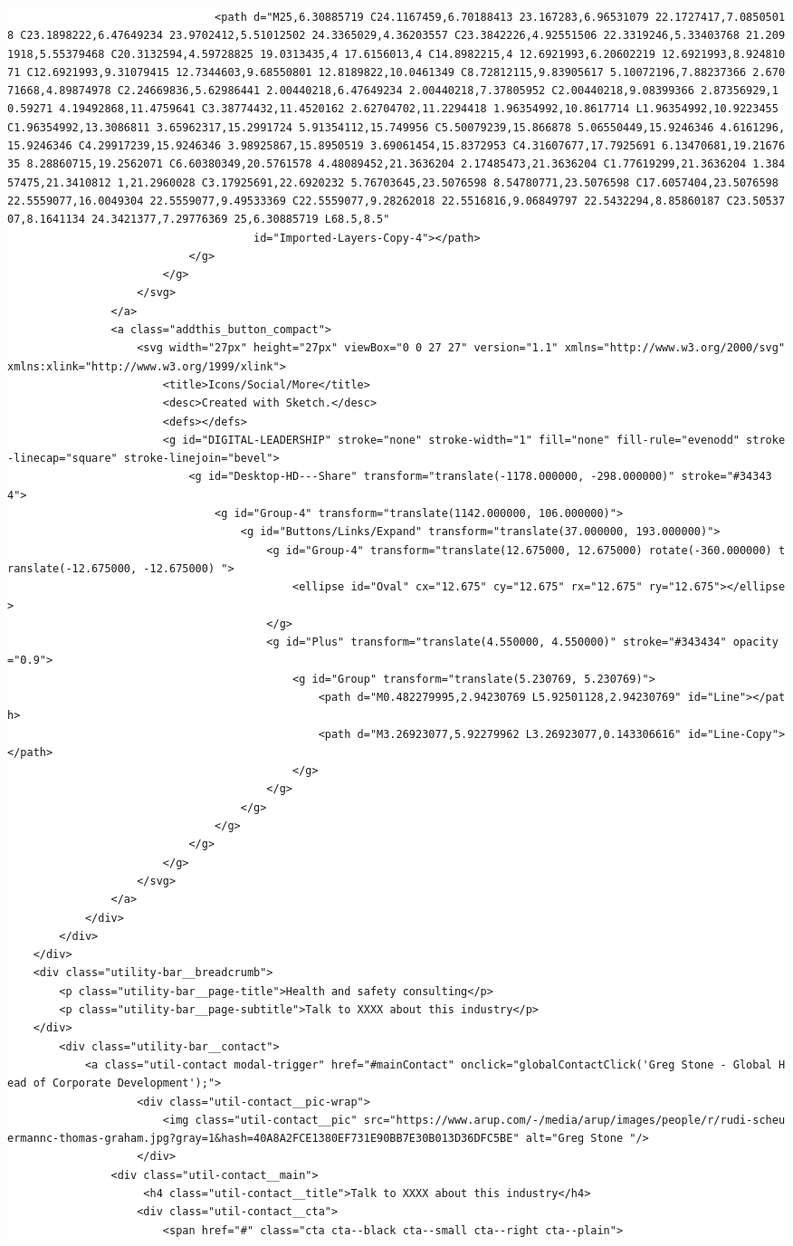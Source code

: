                                     <path d="M25,6.30885719 C24.1167459,6.70188413 23.167283,6.96531079 22.1727417,7.08505018 C23.1898222,6.47649234 23.9702412,5.51012502 24.3365029,4.36203557 C23.3842226,4.92551506 22.3319246,5.33403768 21.2091918,5.55379468 C20.3132594,4.59728825 19.0313435,4 17.6156013,4 C14.8982215,4 12.6921993,6.20602219 12.6921993,8.92481071 C12.6921993,9.31079415 12.7344603,9.68550801 12.8189822,10.0461349 C8.72812115,9.83905617 5.10072196,7.88237366 2.67071668,4.89874978 C2.24669836,5.62986441 2.00440218,6.47649234 2.00440218,7.37805952 C2.00440218,9.08399366 2.87356929,10.59271 4.19492868,11.4759641 C3.38774432,11.4520162 2.62704702,11.2294418 1.96354992,10.8617714 L1.96354992,10.9223455 C1.96354992,13.3086811 3.65962317,15.2991724 5.91354112,15.749956 C5.50079239,15.866878 5.06550449,15.9246346 4.6161296,15.9246346 C4.29917239,15.9246346 3.98925867,15.8950519 3.69061454,15.8372953 C4.31607677,17.7925691 6.13470681,19.2167635 8.28860715,19.2562071 C6.60380349,20.5761578 4.48089452,21.3636204 2.17485473,21.3636204 C1.77619299,21.3636204 1.38457475,21.3410812 1,21.2960028 C3.17925691,22.6920232 5.76703645,23.5076598 8.54780771,23.5076598 C17.6057404,23.5076598 22.5559077,16.0049304 22.5559077,9.49533369 C22.5559077,9.28262018 22.5516816,9.06849797 22.5432294,8.85860187 C23.5053707,8.1641134 24.3421377,7.29776369 25,6.30885719 L68.5,8.5"
                                          id="Imported-Layers-Copy-4"></path>
                                </g>
                            </g>
                        </svg>
                    </a>
                    <a class="addthis_button_compact">
                        <svg width="27px" height="27px" viewBox="0 0 27 27" version="1.1" xmlns="http://www.w3.org/2000/svg" xmlns:xlink="http://www.w3.org/1999/xlink">
                            <title>Icons/Social/More</title>
                            <desc>Created with Sketch.</desc>
                            <defs></defs>
                            <g id="DIGITAL-LEADERSHIP" stroke="none" stroke-width="1" fill="none" fill-rule="evenodd" stroke-linecap="square" stroke-linejoin="bevel">
                                <g id="Desktop-HD---Share" transform="translate(-1178.000000, -298.000000)" stroke="#343434">
                                    <g id="Group-4" transform="translate(1142.000000, 106.000000)">
                                        <g id="Buttons/Links/Expand" transform="translate(37.000000, 193.000000)">
                                            <g id="Group-4" transform="translate(12.675000, 12.675000) rotate(-360.000000) translate(-12.675000, -12.675000) ">
                                                <ellipse id="Oval" cx="12.675" cy="12.675" rx="12.675" ry="12.675"></ellipse>
                                            </g>
                                            <g id="Plus" transform="translate(4.550000, 4.550000)" stroke="#343434" opacity="0.9">
                                                <g id="Group" transform="translate(5.230769, 5.230769)">
                                                    <path d="M0.482279995,2.94230769 L5.92501128,2.94230769" id="Line"></path>
                                                    <path d="M3.26923077,5.92279962 L3.26923077,0.143306616" id="Line-Copy"></path>
                                                </g>
                                            </g>
                                        </g>
                                    </g>
                                </g>
                            </g>
                        </svg>
                    </a>
                </div>
            </div>
        </div>
        <div class="utility-bar__breadcrumb">
            <p class="utility-bar__page-title">Health and safety consulting</p>
            <p class="utility-bar__page-subtitle">Talk to XXXX about this industry</p>
        </div>
            <div class="utility-bar__contact">
                <a class="util-contact modal-trigger" href="#mainContact" onclick="globalContactClick('Greg Stone - Global Head of Corporate Development');">
                        <div class="util-contact__pic-wrap">
                            <img class="util-contact__pic" src="https://www.arup.com/-/media/arup/images/people/r/rudi-scheuermannc-thomas-graham.jpg?gray=1&hash=40A8A2FCE1380EF731E90BB7E30B013D36DFC5BE" alt="Greg Stone "/>
                        </div>
                    <div class="util-contact__main">
                         <h4 class="util-contact__title">Talk to XXXX about this industry</h4>
                        <div class="util-contact__cta">
                            <span href="#" class="cta cta--black cta--small cta--right cta--plain">